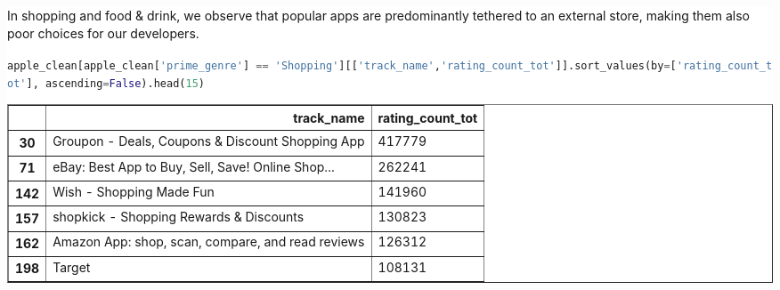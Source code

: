 

In shopping and food & drink, we observe that popular apps are predominantly tethered to an external store, making them also poor choices for our developers.


```python
apple_clean[apple_clean['prime_genre'] == 'Shopping'][['track_name','rating_count_tot']].sort_values(by=['rating_count_tot'], ascending=False).head(15)
```




<div>
<style scoped>
    .dataframe tbody tr th:only-of-type {
        vertical-align: middle;
    }

    .dataframe tbody tr th {
        vertical-align: top;
    }

    .dataframe thead th {
        text-align: right;
    }
</style>
<table border="1" class="dataframe">
  <thead>
    <tr style="text-align: right;">
      <th></th>
      <th>track_name</th>
      <th>rating_count_tot</th>
    </tr>
  </thead>
  <tbody>
    <tr>
      <th>30</th>
      <td>Groupon - Deals, Coupons &amp; Discount Shopping App</td>
      <td>417779</td>
    </tr>
    <tr>
      <th>71</th>
      <td>eBay: Best App to Buy, Sell, Save! Online Shop...</td>
      <td>262241</td>
    </tr>
    <tr>
      <th>142</th>
      <td>Wish - Shopping Made Fun</td>
      <td>141960</td>
    </tr>
    <tr>
      <th>157</th>
      <td>shopkick - Shopping Rewards &amp; Discounts</td>
      <td>130823</td>
    </tr>
    <tr>
      <th>162</th>
      <td>Amazon App: shop, scan, compare, and read reviews</td>
      <td>126312</td>
    </tr>
    <tr>
      <th>198</th>
      <td>Target</td>
      <td>108131</td>
    </tr>
    <tr>